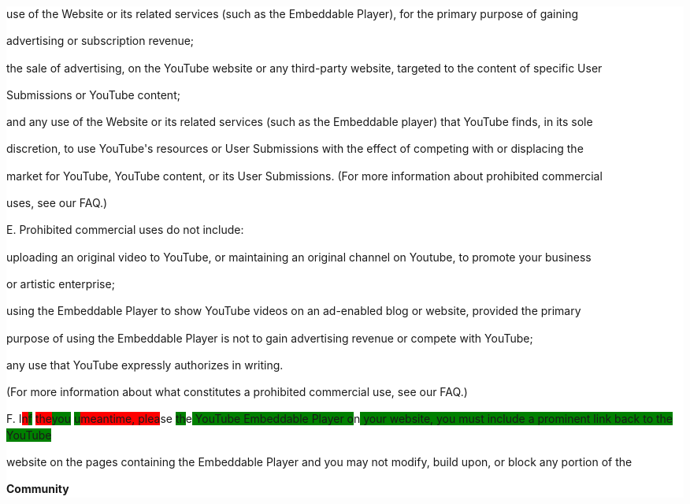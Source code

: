 
use of the Website or its related services (such as the Embeddable Player), for the primary purpose of gaining


advertising or subscription revenue;


the sale of advertising, on the YouTube website or any third-party website, targeted to the content of specific User


Submissions or YouTube content;


and any use of the Website or its related services (such as the Embeddable player) that YouTube finds, in its sole


discretion, to use YouTube's resources or User Submissions with the effect of competing with or displacing the


market for YouTube, YouTube content, or its User Submissions. (For more information about prohibited commercial


uses, see our FAQ.)


E. Prohibited commercial uses do not include:


uploading an original video to YouTube, or maintaining an original channel on Youtube, to promote your business


or artistic enterprise;


using the Embeddable Player to show YouTube videos on an ad-enabled blog or website, provided the primary


purpose of using the Embeddable Player is not to gain advertising revenue or compete with YouTube;


any use that YouTube expressly authorizes in writing.


(For more information about what constitutes a prohibited commercial use, see our FAQ.)


F.</span> I<span style="background-color: red;">n</span><span style="background-color: green;">f</span> <span style="background-color: red;">the</span><span style="background-color: green;">you</span> <span style="background-color: green;">u</span><span style="background-color: red;">meantime, plea</span>se <span style="background-color: green;">th</span>e<span style="background-color: green;"> YouTube Embeddable Player o</span>n<span style="background-color: green;"> your website, you must include a prominent link back to the YouTube


website on the pages containing the Embeddable Player and you may not modify, build upon, or block any portion of the


**Community**

